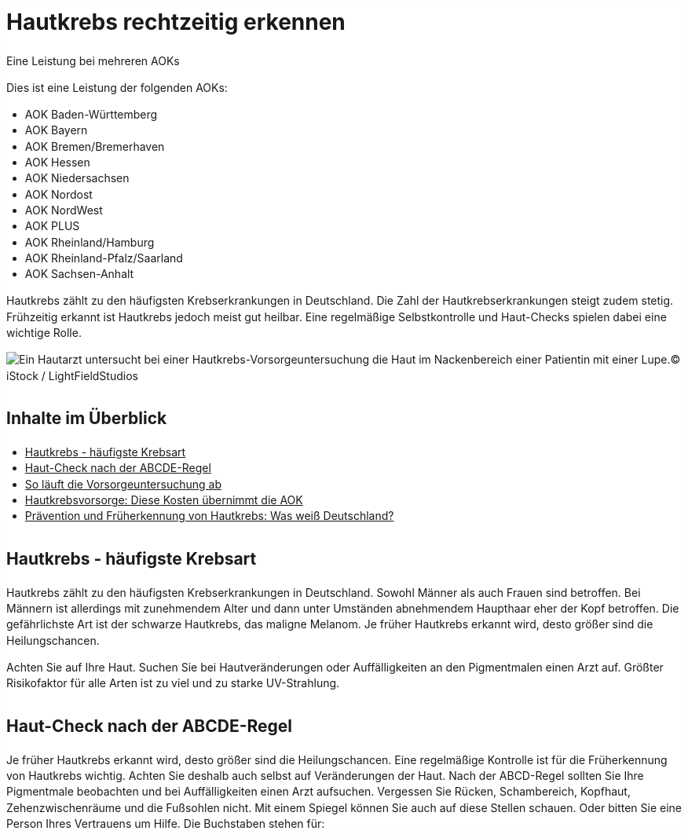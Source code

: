 # Hautkrebs rechtzeitig erkennen

Eine Leistung bei mehreren AOKs

Dies ist eine Leistung der folgenden AOKs:

- AOK Baden-Württemberg
- AOK Bayern
- AOK Bremen/Bremerhaven
- AOK Hessen
- AOK Niedersachsen
- AOK Nordost
- AOK NordWest
- AOK PLUS
- AOK Rheinland/Hamburg
- AOK Rheinland-Pfalz/Saarland
- AOK Sachsen-Anhalt

Hautkrebs zählt zu den häufigsten Krebserkrankungen in Deutschland. Die Zahl der Hautkrebserkrankungen steigt zudem stetig. Frühzeitig erkannt ist Hautkrebs jedoch meist gut heilbar. Eine regelmäßige Selbstkontrolle und Haut-Checks spielen dabei eine wichtige Rolle.

![Ein Hautarzt untersucht bei einer Hautkrebs-Vorsorgeuntersuchung die Haut im Nackenbereich einer Patientin mit einer Lupe.](https://www.aok.de/pk/magazin/cms/fileadmin/_processed_/1/e/csm_hautkrebs-fruehzeitig-erkennen_8fdf637ff4.jpg.webp)© iStock / LightFieldStudios

## Inhalte im Überblick

- [Hautkrebs - häufigste Krebsart](https://www.aok.de/pk/leistungen/krebsvorsorge-frueherkennung/hautkrebs/#c1590605553)
- [Haut-Check nach der ABCDE-Regel](https://www.aok.de/pk/leistungen/krebsvorsorge-frueherkennung/hautkrebs/#c1590605552)
- [So läuft die Vorsorgeuntersuchung ab](https://www.aok.de/pk/leistungen/krebsvorsorge-frueherkennung/hautkrebs/#c1590637481)
- [Hautkrebsvorsorge: Diese Kosten übernimmt die AOK](https://www.aok.de/pk/leistungen/krebsvorsorge-frueherkennung/hautkrebs/#c1590605554)
- [Prävention und Früherkennung von Hautkrebs: Was weiß Deutschland?](https://www.aok.de/pk/leistungen/krebsvorsorge-frueherkennung/hautkrebs/#c1590637485)

## Hautkrebs - häufigste Krebsart

Hautkrebs zählt zu den häufigsten Krebserkrankungen in Deutschland. Sowohl Männer als auch Frauen sind betroffen. Bei Männern ist allerdings mit zunehmendem Alter und dann unter Umständen abnehmendem Haupthaar eher der Kopf betroffen. Die gefährlichste Art ist der schwarze Hautkrebs, das maligne Melanom. Je früher Hautkrebs erkannt wird, desto größer sind die Heilungschancen.

Achten Sie auf Ihre Haut. Suchen Sie bei Hautveränderungen oder Auffälligkeiten an den Pigmentmalen einen Arzt auf. Größter Risikofaktor für alle Arten ist zu viel und zu starke UV-Strahlung.

## Haut-Check nach der ABCDE-Regel

Je früher Hautkrebs erkannt wird, desto größer sind die Heilungschancen. Eine regelmäßige Kontrolle ist für die Früherkennung von Hautkrebs wichtig. Achten Sie deshalb auch selbst auf Veränderungen der Haut. Nach der ABCD-Regel sollten Sie Ihre Pigmentmale beobachten und bei Auffälligkeiten einen Arzt aufsuchen. Vergessen Sie Rücken, Schambereich, Kopfhaut, Zehenzwischenräume und die Fußsohlen nicht. Mit einem Spiegel können Sie auch auf diese Stellen schauen. Oder bitten Sie eine Person Ihres Vertrauens um Hilfe. Die Buchstaben stehen für:
